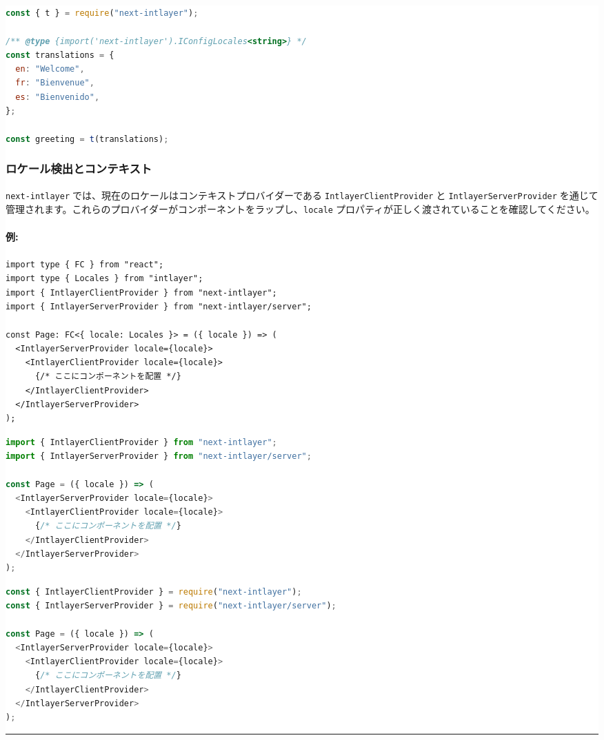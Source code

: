 ```javascript codeFormat="commonjs"
const { t } = require("next-intlayer");

/** @type {import('next-intlayer').IConfigLocales<string>} */
const translations = {
  en: "Welcome",
  fr: "Bienvenue",
  es: "Bienvenido",
};

const greeting = t(translations);
```

### ロケール検出とコンテキスト

`next-intlayer` では、現在のロケールはコンテキストプロバイダーである `IntlayerClientProvider` と `IntlayerServerProvider` を通じて管理されます。これらのプロバイダーがコンポーネントをラップし、`locale` プロパティが正しく渡されていることを確認してください。

#### 例:

```tsx codeFormat="typescript"
import type { FC } from "react";
import type { Locales } from "intlayer";
import { IntlayerClientProvider } from "next-intlayer";
import { IntlayerServerProvider } from "next-intlayer/server";

const Page: FC<{ locale: Locales }> = ({ locale }) => (
  <IntlayerServerProvider locale={locale}>
    <IntlayerClientProvider locale={locale}>
      {/* ここにコンポーネントを配置 */}
    </IntlayerClientProvider>
  </IntlayerServerProvider>
);
```

```javascript codeFormat="esm"
import { IntlayerClientProvider } from "next-intlayer";
import { IntlayerServerProvider } from "next-intlayer/server";

const Page = ({ locale }) => (
  <IntlayerServerProvider locale={locale}>
    <IntlayerClientProvider locale={locale}>
      {/* ここにコンポーネントを配置 */}
    </IntlayerClientProvider>
  </IntlayerServerProvider>
);
```

```javascript codeFormat="commonjs"
const { IntlayerClientProvider } = require("next-intlayer");
const { IntlayerServerProvider } = require("next-intlayer/server");

const Page = ({ locale }) => (
  <IntlayerServerProvider locale={locale}>
    <IntlayerClientProvider locale={locale}>
      {/* ここにコンポーネントを配置 */}
    </IntlayerClientProvider>
  </IntlayerServerProvider>
);
```

---